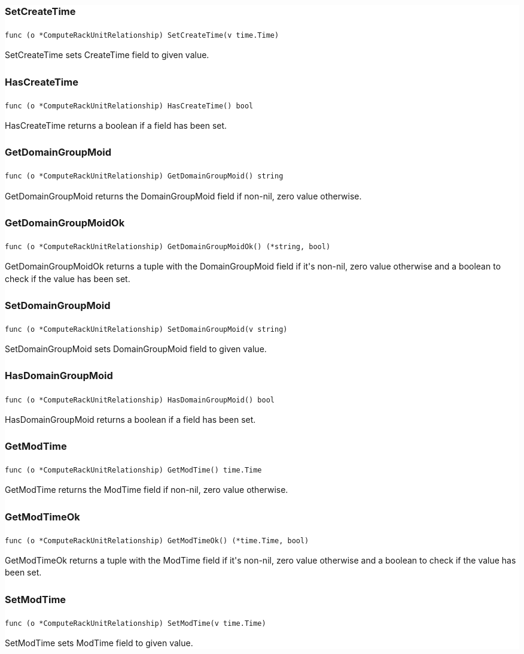 ### SetCreateTime

`func (o *ComputeRackUnitRelationship) SetCreateTime(v time.Time)`

SetCreateTime sets CreateTime field to given value.

### HasCreateTime

`func (o *ComputeRackUnitRelationship) HasCreateTime() bool`

HasCreateTime returns a boolean if a field has been set.

### GetDomainGroupMoid

`func (o *ComputeRackUnitRelationship) GetDomainGroupMoid() string`

GetDomainGroupMoid returns the DomainGroupMoid field if non-nil, zero value otherwise.

### GetDomainGroupMoidOk

`func (o *ComputeRackUnitRelationship) GetDomainGroupMoidOk() (*string, bool)`

GetDomainGroupMoidOk returns a tuple with the DomainGroupMoid field if it's non-nil, zero value otherwise
and a boolean to check if the value has been set.

### SetDomainGroupMoid

`func (o *ComputeRackUnitRelationship) SetDomainGroupMoid(v string)`

SetDomainGroupMoid sets DomainGroupMoid field to given value.

### HasDomainGroupMoid

`func (o *ComputeRackUnitRelationship) HasDomainGroupMoid() bool`

HasDomainGroupMoid returns a boolean if a field has been set.

### GetModTime

`func (o *ComputeRackUnitRelationship) GetModTime() time.Time`

GetModTime returns the ModTime field if non-nil, zero value otherwise.

### GetModTimeOk

`func (o *ComputeRackUnitRelationship) GetModTimeOk() (*time.Time, bool)`

GetModTimeOk returns a tuple with the ModTime field if it's non-nil, zero value otherwise
and a boolean to check if the value has been set.

### SetModTime

`func (o *ComputeRackUnitRelationship) SetModTime(v time.Time)`

SetModTime sets ModTime field to given value.
